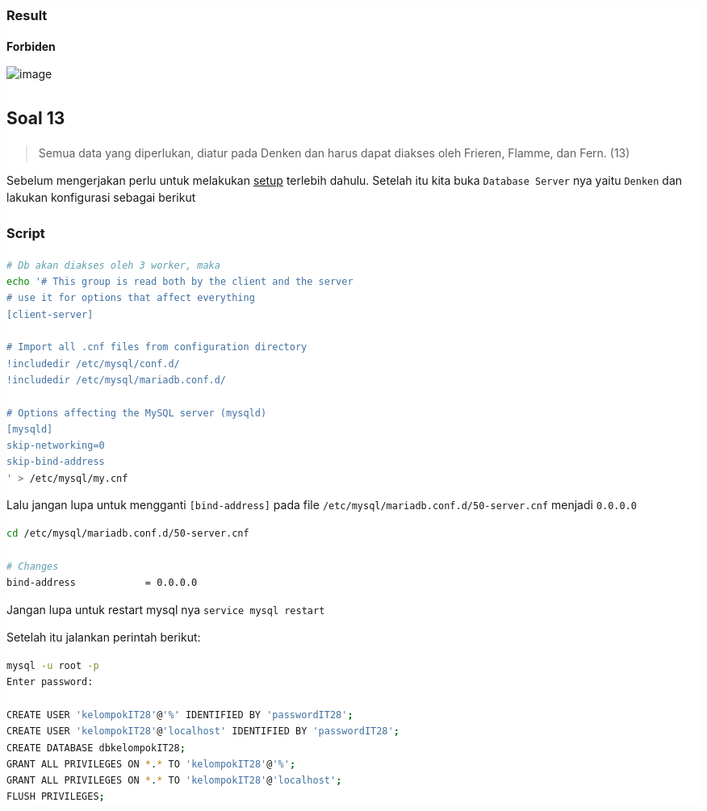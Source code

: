 ### Result 

**Forbiden**

![image](https://cdn.discordapp.com/attachments/897449980896346166/1176095493814751302/image.png?ex=656d9f48&is=655b2a48&hm=dcc140208ccc9900e93bf39c9c2571c0821f7e0b4150098894272091cce44966&)


## Soal 13
> Semua data yang diperlukan, diatur pada Denken dan harus dapat diakses oleh Frieren, Flamme, dan Fern. (13)

Sebelum mengerjakan perlu untuk melakukan [setup](#sebelum-memulai) terlebih dahulu. Setelah itu kita buka ``Database Server`` nya yaitu ``Denken`` dan lakukan konfigurasi sebagai berikut

### Script
```sh
# Db akan diakses oleh 3 worker, maka 
echo '# This group is read both by the client and the server
# use it for options that affect everything
[client-server]

# Import all .cnf files from configuration directory
!includedir /etc/mysql/conf.d/
!includedir /etc/mysql/mariadb.conf.d/

# Options affecting the MySQL server (mysqld)
[mysqld]
skip-networking=0
skip-bind-address
' > /etc/mysql/my.cnf
```

Lalu jangan lupa untuk mengganti ``[bind-address]`` pada file ``/etc/mysql/mariadb.conf.d/50-server.cnf`` menjadi ``0.0.0.0`` 

```sh 
cd /etc/mysql/mariadb.conf.d/50-server.cnf

# Changes
bind-address            = 0.0.0.0
```

Jangan lupa untuk restart mysql nya ``service mysql restart``

Setelah itu jalankan perintah berikut: 

```sh
mysql -u root -p
Enter password: 

CREATE USER 'kelompokIT28'@'%' IDENTIFIED BY 'passwordIT28';
CREATE USER 'kelompokIT28'@'localhost' IDENTIFIED BY 'passwordIT28';
CREATE DATABASE dbkelompokIT28;
GRANT ALL PRIVILEGES ON *.* TO 'kelompokIT28'@'%';
GRANT ALL PRIVILEGES ON *.* TO 'kelompokIT28'@'localhost';
FLUSH PRIVILEGES;
```
